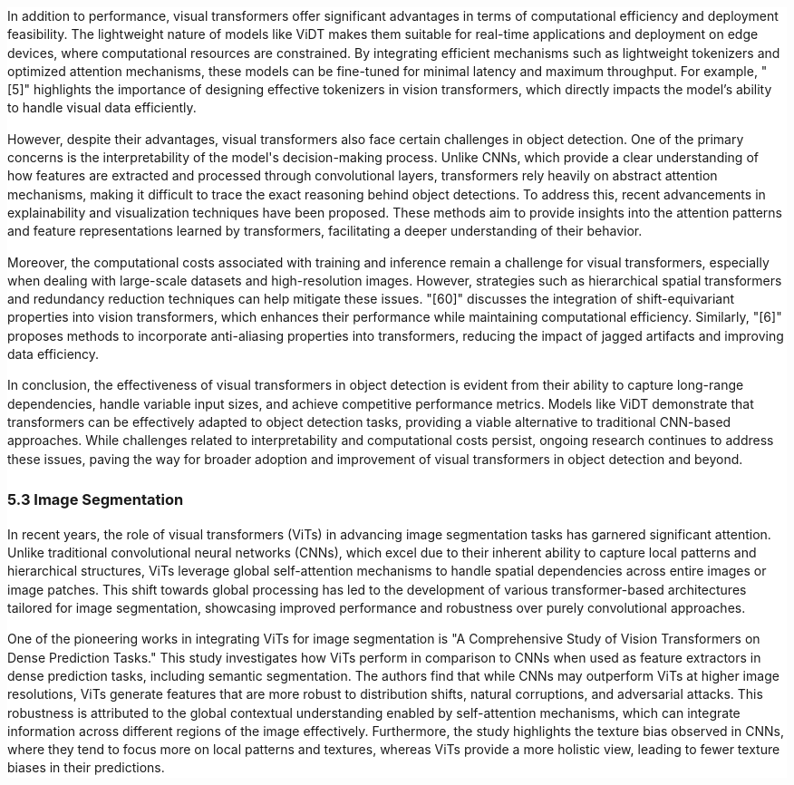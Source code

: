 In addition to performance, visual transformers offer significant advantages in terms of computational efficiency and deployment feasibility. The lightweight nature of models like ViDT makes them suitable for real-time applications and deployment on edge devices, where computational resources are constrained. By integrating efficient mechanisms such as lightweight tokenizers and optimized attention mechanisms, these models can be fine-tuned for minimal latency and maximum throughput. For example, "[5]" highlights the importance of designing effective tokenizers in vision transformers, which directly impacts the model’s ability to handle visual data efficiently.

However, despite their advantages, visual transformers also face certain challenges in object detection. One of the primary concerns is the interpretability of the model's decision-making process. Unlike CNNs, which provide a clear understanding of how features are extracted and processed through convolutional layers, transformers rely heavily on abstract attention mechanisms, making it difficult to trace the exact reasoning behind object detections. To address this, recent advancements in explainability and visualization techniques have been proposed. These methods aim to provide insights into the attention patterns and feature representations learned by transformers, facilitating a deeper understanding of their behavior.

Moreover, the computational costs associated with training and inference remain a challenge for visual transformers, especially when dealing with large-scale datasets and high-resolution images. However, strategies such as hierarchical spatial transformers and redundancy reduction techniques can help mitigate these issues. "[60]" discusses the integration of shift-equivariant properties into vision transformers, which enhances their performance while maintaining computational efficiency. Similarly, "[6]" proposes methods to incorporate anti-aliasing properties into transformers, reducing the impact of jagged artifacts and improving data efficiency.

In conclusion, the effectiveness of visual transformers in object detection is evident from their ability to capture long-range dependencies, handle variable input sizes, and achieve competitive performance metrics. Models like ViDT demonstrate that transformers can be effectively adapted to object detection tasks, providing a viable alternative to traditional CNN-based approaches. While challenges related to interpretability and computational costs persist, ongoing research continues to address these issues, paving the way for broader adoption and improvement of visual transformers in object detection and beyond.

### 5.3 Image Segmentation

In recent years, the role of visual transformers (ViTs) in advancing image segmentation tasks has garnered significant attention. Unlike traditional convolutional neural networks (CNNs), which excel due to their inherent ability to capture local patterns and hierarchical structures, ViTs leverage global self-attention mechanisms to handle spatial dependencies across entire images or image patches. This shift towards global processing has led to the development of various transformer-based architectures tailored for image segmentation, showcasing improved performance and robustness over purely convolutional approaches.

One of the pioneering works in integrating ViTs for image segmentation is "A Comprehensive Study of Vision Transformers on Dense Prediction Tasks." This study investigates how ViTs perform in comparison to CNNs when used as feature extractors in dense prediction tasks, including semantic segmentation. The authors find that while CNNs may outperform ViTs at higher image resolutions, ViTs generate features that are more robust to distribution shifts, natural corruptions, and adversarial attacks. This robustness is attributed to the global contextual understanding enabled by self-attention mechanisms, which can integrate information across different regions of the image effectively. Furthermore, the study highlights the texture bias observed in CNNs, where they tend to focus more on local patterns and textures, whereas ViTs provide a more holistic view, leading to fewer texture biases in their predictions.
